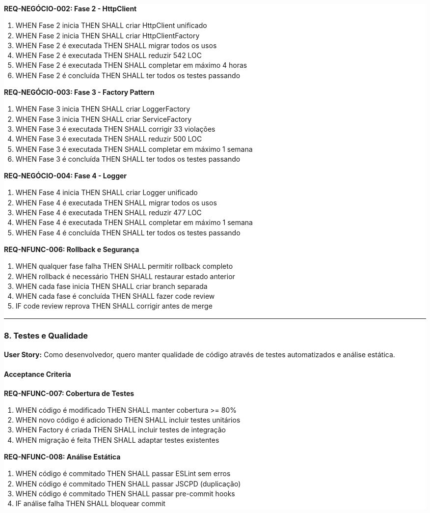 **REQ-NEGÓCIO-002: Fase 2 - HttpClient**

1. WHEN Fase 2 inicia THEN SHALL criar HttpClient unificado
2. WHEN Fase 2 inicia THEN SHALL criar HttpClientFactory
3. WHEN Fase 2 é executada THEN SHALL migrar todos os usos
4. WHEN Fase 2 é executada THEN SHALL reduzir 542 LOC
5. WHEN Fase 2 é executada THEN SHALL completar em máximo 4 horas
6. WHEN Fase 2 é concluída THEN SHALL ter todos os testes passando

**REQ-NEGÓCIO-003: Fase 3 - Factory Pattern**

1. WHEN Fase 3 inicia THEN SHALL criar LoggerFactory
2. WHEN Fase 3 inicia THEN SHALL criar ServiceFactory
3. WHEN Fase 3 é executada THEN SHALL corrigir 33 violações
4. WHEN Fase 3 é executada THEN SHALL reduzir 500 LOC
5. WHEN Fase 3 é executada THEN SHALL completar em máximo 1 semana
6. WHEN Fase 3 é concluída THEN SHALL ter todos os testes passando

**REQ-NEGÓCIO-004: Fase 4 - Logger**

1. WHEN Fase 4 inicia THEN SHALL criar Logger unificado
2. WHEN Fase 4 é executada THEN SHALL migrar todos os usos
3. WHEN Fase 4 é executada THEN SHALL reduzir 477 LOC
4. WHEN Fase 4 é executada THEN SHALL completar em máximo 1 semana
5. WHEN Fase 4 é concluída THEN SHALL ter todos os testes passando

**REQ-NFUNC-006: Rollback e Segurança**

1. WHEN qualquer fase falha THEN SHALL permitir rollback completo
2. WHEN rollback é necessário THEN SHALL restaurar estado anterior
3. WHEN cada fase inicia THEN SHALL criar branch separada
4. WHEN cada fase é concluída THEN SHALL fazer code review
5. IF code review reprova THEN SHALL corrigir antes de merge

---

### 8. Testes e Qualidade

**User Story:** Como desenvolvedor, quero manter qualidade de código através de testes automatizados e análise estática.

#### Acceptance Criteria

**REQ-NFUNC-007: Cobertura de Testes**

1. WHEN código é modificado THEN SHALL manter cobertura >= 80%
2. WHEN novo código é adicionado THEN SHALL incluir testes unitários
3. WHEN Factory é criada THEN SHALL incluir testes de integração
4. WHEN migração é feita THEN SHALL adaptar testes existentes

**REQ-NFUNC-008: Análise Estática**

1. WHEN código é commitado THEN SHALL passar ESLint sem erros
2. WHEN código é commitado THEN SHALL passar JSCPD (duplicação)
3. WHEN código é commitado THEN SHALL passar pre-commit hooks
4. IF análise falha THEN SHALL bloquear commit
